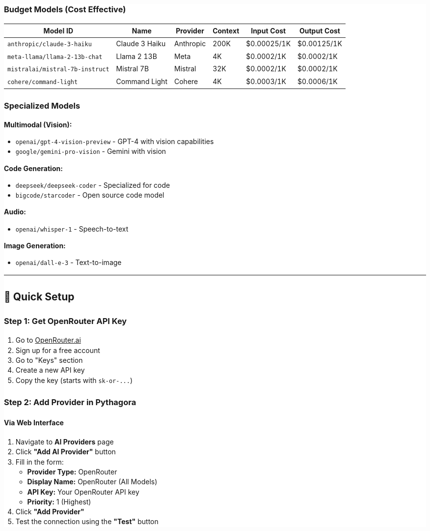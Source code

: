 ### Budget Models (Cost Effective)

| Model ID | Name | Provider | Context | Input Cost | Output Cost |
|----------|------|----------|---------|------------|-------------|
| `anthropic/claude-3-haiku` | Claude 3 Haiku | Anthropic | 200K | $0.00025/1K | $0.00125/1K |
| `meta-llama/llama-2-13b-chat` | Llama 2 13B | Meta | 4K | $0.0002/1K | $0.0002/1K |
| `mistralai/mistral-7b-instruct` | Mistral 7B | Mistral | 32K | $0.0002/1K | $0.0002/1K |
| `cohere/command-light` | Command Light | Cohere | 4K | $0.0003/1K | $0.0006/1K |

### Specialized Models

**Multimodal (Vision):**
- `openai/gpt-4-vision-preview` - GPT-4 with vision capabilities
- `google/gemini-pro-vision` - Gemini with vision

**Code Generation:**
- `deepseek/deepseek-coder` - Specialized for code
- `bigcode/starcoder` - Open source code model

**Audio:**
- `openai/whisper-1` - Speech-to-text

**Image Generation:**
- `openai/dall-e-3` - Text-to-image

---

## 🚀 Quick Setup

### Step 1: Get OpenRouter API Key

1. Go to [OpenRouter.ai](https://openrouter.ai/)
2. Sign up for a free account
3. Go to "Keys" section
4. Create a new API key
5. Copy the key (starts with `sk-or-...`)

### Step 2: Add Provider in Pythagora

#### Via Web Interface

1. Navigate to **AI Providers** page
2. Click **"Add AI Provider"** button
3. Fill in the form:
   - **Provider Type:** OpenRouter
   - **Display Name:** OpenRouter (All Models)
   - **API Key:** Your OpenRouter API key
   - **Priority:** 1 (Highest)
4. Click **"Add Provider"**
5. Test the connection using the **"Test"** button

